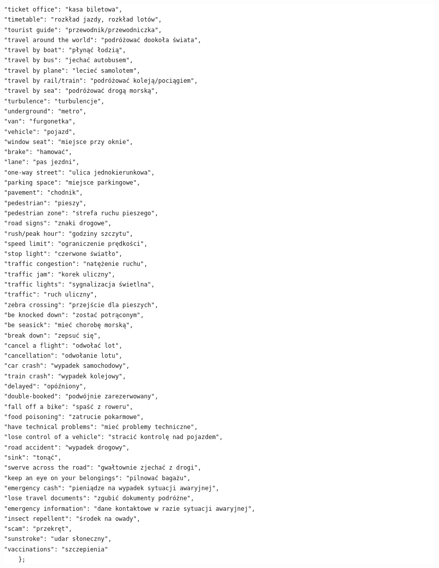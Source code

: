     "ticket office": "kasa biletowa",
    "timetable": "rozkład jazdy, rozkład lotów",
    "tourist guide": "przewodnik/przewodniczka",
    "travel around the world": "podróżować dookoła świata",
    "travel by boat": "płynąć łodzią",
    "travel by bus": "jechać autobusem",
    "travel by plane": "lecieć samolotem",
    "travel by rail/train": "podróżować koleją/pociągiem",
    "travel by sea": "podróżować drogą morską",
    "turbulence": "turbulencje",
    "underground": "metro",
    "van": "furgonetka",
    "vehicle": "pojazd",
    "window seat": "miejsce przy oknie",
    "brake": "hamować",
    "lane": "pas jezdni",
    "one-way street": "ulica jednokierunkowa",
    "parking space": "miejsce parkingowe",
    "pavement": "chodnik",
    "pedestrian": "pieszy",
    "pedestrian zone": "strefa ruchu pieszego",
    "road signs": "znaki drogowe",
    "rush/peak hour": "godziny szczytu",
    "speed limit": "ograniczenie prędkości",
    "stop light": "czerwone światło",
    "traffic congestion": "natężenie ruchu",
    "traffic jam": "korek uliczny",
    "traffic lights": "sygnalizacja świetlna",
    "traffic": "ruch uliczny",
    "zebra crossing": "przejście dla pieszych",
    "be knocked down": "zostać potrąconym",
    "be seasick": "mieć chorobę morską",
    "break down": "zepsuć się",
    "cancel a flight": "odwołać lot",
    "cancellation": "odwołanie lotu",
    "car crash": "wypadek samochodowy",
    "train crash": "wypadek kolejowy",
    "delayed": "opóźniony",
    "double-booked": "podwójnie zarezerwowany",
    "fall off a bike": "spaść z roweru",
    "food poisoning": "zatrucie pokarmowe",
    "have technical problems": "mieć problemy techniczne",
    "lose control of a vehicle": "stracić kontrolę nad pojazdem",
    "road accident": "wypadek drogowy",
    "sink": "tonąć",
    "swerve across the road": "gwałtownie zjechać z drogi",
    "keep an eye on your belongings": "pilnować bagażu",
    "emergency cash": "pieniądze na wypadek sytuacji awaryjnej",
    "lose travel documents": "zgubić dokumenty podróżne",
    "emergency information": "dane kontaktowe w razie sytuacji awaryjnej",
    "insect repellent": "środek na owady",
    "scam": "przekręt",
    "sunstroke": "udar słoneczny",
    "vaccinations": "szczepienia"
        };

